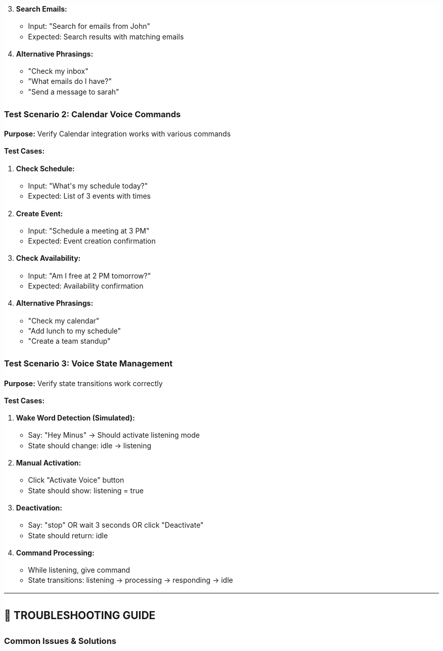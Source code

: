 3. **Search Emails:**
   - Input: "Search for emails from John"
   - Expected: Search results with matching emails

4. **Alternative Phrasings:**
   - "Check my inbox"
   - "What emails do I have?"
   - "Send a message to sarah"

### Test Scenario 2: Calendar Voice Commands  
**Purpose:** Verify Calendar integration works with various commands

**Test Cases:**
1. **Check Schedule:**
   - Input: "What's my schedule today?"
   - Expected: List of 3 events with times

2. **Create Event:**
   - Input: "Schedule a meeting at 3 PM"
   - Expected: Event creation confirmation

3. **Check Availability:**
   - Input: "Am I free at 2 PM tomorrow?"
   - Expected: Availability confirmation

4. **Alternative Phrasings:**
   - "Check my calendar"
   - "Add lunch to my schedule"
   - "Create a team standup"

### Test Scenario 3: Voice State Management
**Purpose:** Verify state transitions work correctly

**Test Cases:**
1. **Wake Word Detection (Simulated):**
   - Say: "Hey Minus" → Should activate listening mode
   - State should change: idle → listening

2. **Manual Activation:**
   - Click "Activate Voice" button
   - State should show: listening = true

3. **Deactivation:**
   - Say: "stop" OR wait 3 seconds OR click "Deactivate"
   - State should return: idle

4. **Command Processing:**
   - While listening, give command
   - State transitions: listening → processing → responding → idle

---

## 🔧 TROUBLESHOOTING GUIDE

### Common Issues & Solutions
